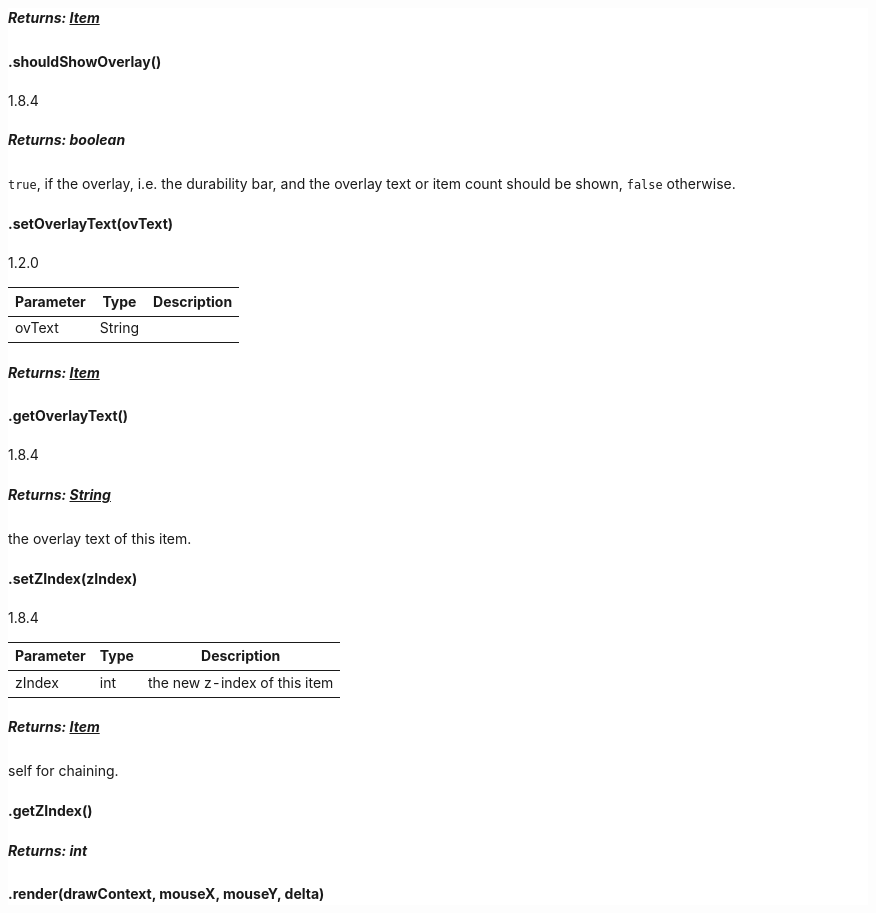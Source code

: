 ##### Returns: [Item](#)



#### .shouldShowOverlay()

1.8.4


##### Returns: boolean

`true`, if the overlay, i.e. the durability bar, and the overlay text or
item count should be shown, `false` otherwise.



#### .setOverlayText(ovText)

1.2.0

| Parameter | Type | Description |
|---|---|---|
| ovText | String |  |

##### Returns: [Item](#)



#### .getOverlayText()

1.8.4


##### Returns: [String](https://docs.oracle.com/javase/8/docs/api/index.html?java/lang/String.html)

the overlay text of this item.



#### .setZIndex(zIndex)

1.8.4

| Parameter | Type | Description |
|---|---|---|
| zIndex | int | the new z-index of this item |

##### Returns: [Item](#)

self for chaining.



#### .getZIndex()


##### Returns: int



#### .render(drawContext, mouseX, mouseY, delta)
